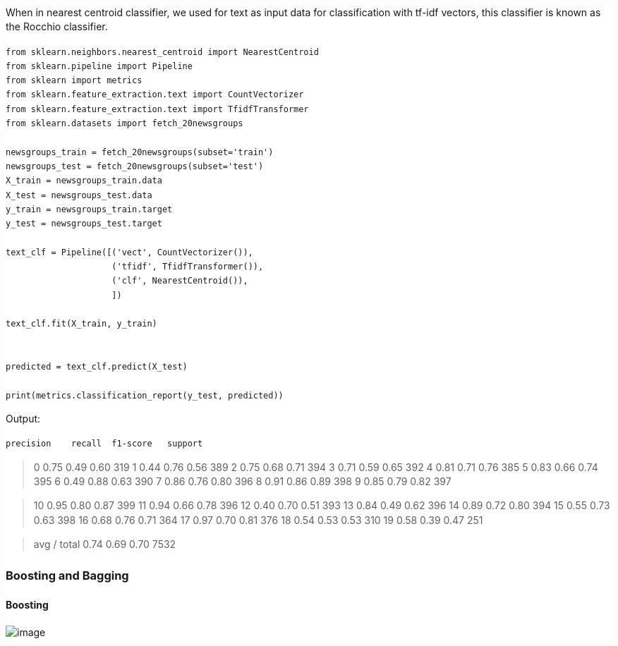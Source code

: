 When in nearest centroid classifier, we used for text as input data for
classification with tf-idf vectors, this classifier is known as the
Rocchio classifier.

``` {.sourceCode .python}
from sklearn.neighbors.nearest_centroid import NearestCentroid
from sklearn.pipeline import Pipeline
from sklearn import metrics
from sklearn.feature_extraction.text import CountVectorizer
from sklearn.feature_extraction.text import TfidfTransformer
from sklearn.datasets import fetch_20newsgroups

newsgroups_train = fetch_20newsgroups(subset='train')
newsgroups_test = fetch_20newsgroups(subset='test')
X_train = newsgroups_train.data
X_test = newsgroups_test.data
y_train = newsgroups_train.target
y_test = newsgroups_test.target

text_clf = Pipeline([('vect', CountVectorizer()),
                     ('tfidf', TfidfTransformer()),
                     ('clf', NearestCentroid()),
                     ])

text_clf.fit(X_train, y_train)


predicted = text_clf.predict(X_test)

print(metrics.classification_report(y_test, predicted))
```

Output:

``` {.sourceCode .python}
precision    recall  f1-score   support
```

> 0 0.75 0.49 0.60 319 1 0.44 0.76 0.56 389 2 0.75 0.68 0.71 394 3 0.71
> 0.59 0.65 392 4 0.81 0.71 0.76 385 5 0.83 0.66 0.74 395 6 0.49 0.88
> 0.63 390 7 0.86 0.76 0.80 396 8 0.91 0.86 0.89 398 9 0.85 0.79 0.82
> 397

> 10 0.95 0.80 0.87 399 11 0.94 0.66 0.78 396 12 0.40 0.70 0.51 393 13
> 0.84 0.49 0.62 396 14 0.89 0.72 0.80 394 15 0.55 0.73 0.63 398 16 0.68
> 0.76 0.71 364 17 0.97 0.70 0.81 376 18 0.54 0.53 0.53 310 19 0.58 0.39
> 0.47 251

> avg / total 0.74 0.69 0.70 7532

### Boosting and Bagging

#### Boosting

![image](../docs/pic/Boosting.PNG)
